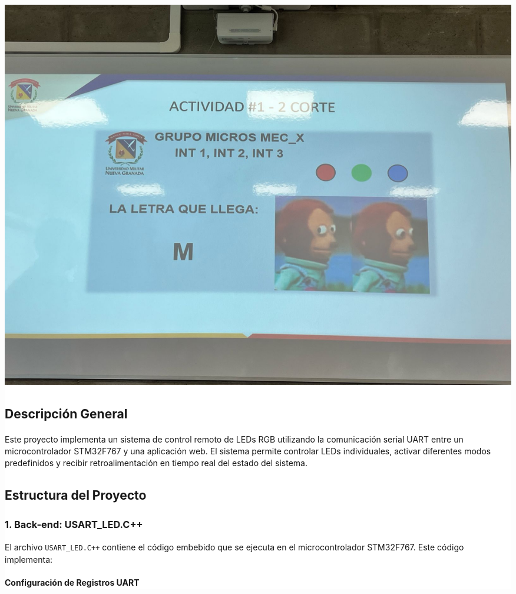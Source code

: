 ![Ejemplo de Interfaz](/Utils/EjemploInterfaz.jpg)

## Descripción General

Este proyecto implementa un sistema de control remoto de LEDs RGB utilizando la comunicación serial UART entre un microcontrolador STM32F767 y una aplicación web. El sistema permite controlar LEDs individuales, activar diferentes modos predefinidos y recibir retroalimentación en tiempo real del estado del sistema.

## Estructura del Proyecto

### 1. Back-end: USART_LED.C++

El archivo `USART_LED.C++` contiene el código embebido que se ejecuta en el microcontrolador STM32F767. Este código implementa:

#### Configuración de Registros UART
